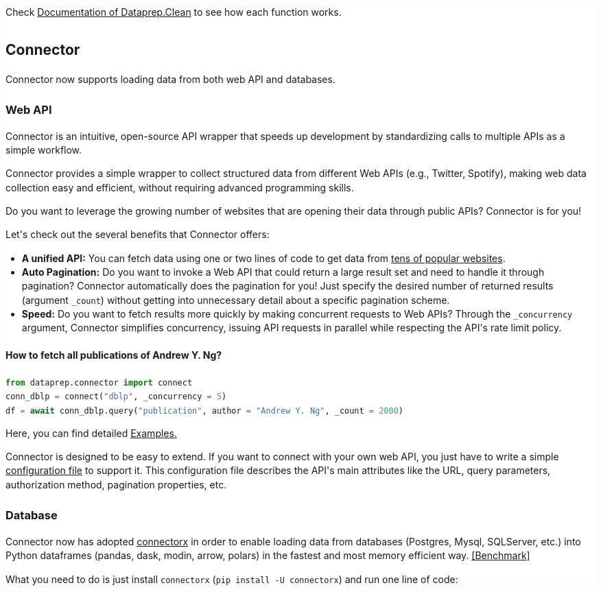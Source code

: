 Check [Documentation of Dataprep.Clean](https://docs.dataprep.ai/user_guide/clean/introduction.html) to see how each function works.

## Connector

Connector now supports loading data from both web API and databases.

### Web API

Connector is an intuitive, open-source API wrapper that speeds up development by standardizing calls to multiple APIs as a simple workflow.

Connector provides a simple wrapper to collect structured data from different Web APIs (e.g., Twitter, Spotify), making web data collection easy and efficient, without requiring advanced programming skills.

Do you want to leverage the growing number of websites that are opening their data through public APIs? Connector is for you!

Let's check out the several benefits that Connector offers:

- **A unified API:** You can fetch data using one or two lines of code to get data from [tens of popular websites](https://github.com/sfu-db/DataConnectorConfigs).
- **Auto Pagination:** Do you want to invoke a Web API that could return a large result set and need to handle it through pagination? Connector automatically does the pagination for you! Just specify the desired number of returned results (argument `_count`) without getting into unnecessary detail about a specific pagination scheme.
- **Speed:** Do you want to fetch results more quickly by making concurrent requests to Web APIs? Through the `_concurrency` argument, Connector simplifies concurrency, issuing API requests in parallel while respecting the API's rate limit policy.

#### How to fetch all publications of Andrew Y. Ng?

```python
from dataprep.connector import connect
conn_dblp = connect("dblp", _concurrency = 5)
df = await conn_dblp.query("publication", author = "Andrew Y. Ng", _count = 2000)
```

Here, you can find detailed [Examples.](https://github.com/sfu-db/dataprep/tree/develop/examples)

Connector is designed to be easy to extend. If you want to connect with your own web API, you just have to write a simple [configuration file](https://github.com/sfu-db/DataConnectorConfigs/blob/develop/CONTRIBUTING.md#add-configuration-files) to support it. This configuration file describes the API's main attributes like the URL, query parameters, authorization method, pagination properties, etc.

### Database

Connector now has adopted [connectorx](https://github.com/sfu-db/connector-x) in order to enable loading data from databases (Postgres, Mysql, SQLServer, etc.) into Python dataframes (pandas, dask, modin, arrow, polars) in the fastest and most memory efficient way. [[Benchmark]](https://github.com/sfu-db/connector-x/blob/main/Benchmark.md#benchmark-result-on-aws-r54xlarge)

What you need to do is just install `connectorx` (`pip install -U connectorx`) and run one line of code:


[build status]: https://img.shields.io/circleci/build/github/sfu-db/dataprep/master?style=flat-square&token=f68e38757f5c98771f46d1c7e700f285a0b9784d
[forum]: https://github.com/sfu-db/dataprep/discussions
[wiki]: https://github.com/sfu-db/dataprep/wiki
[examples]: https://github.com/sfu-db/dataprep/tree/master/examples
[twitter]: https://img.shields.io/twitter/follow/dataprepai?style=social